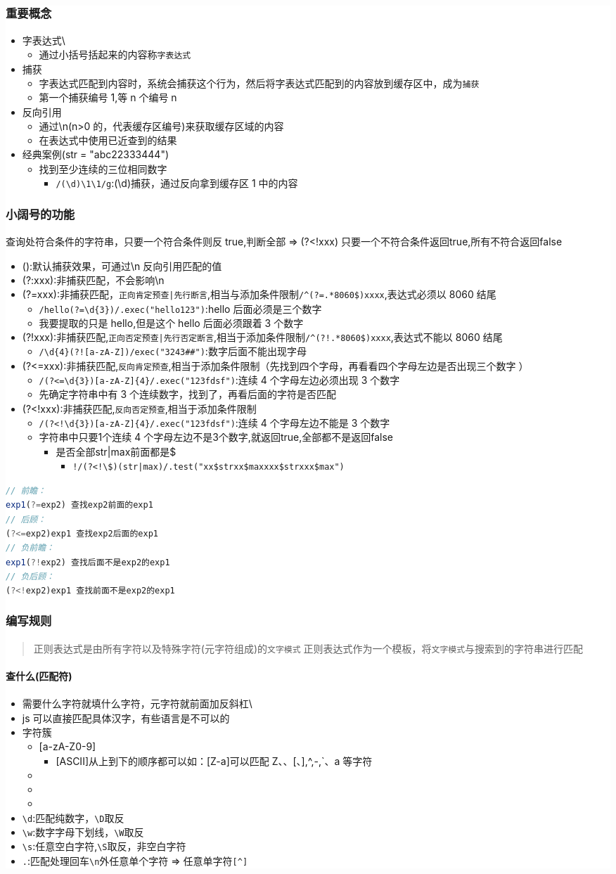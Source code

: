 ### 重要概念

-   字表达式\
    -   通过小括号括起来的内容称`字表达式`
-   捕获
    -   字表达式匹配到内容时，系统会捕获这个行为，然后将字表达式匹配到的内容放到缓存区中，成为`捕获`
    -   第一个捕获编号 1,等 n 个编号 n
-   反向引用
    -   通过\n(n>0 的，代表缓存区编号)来获取缓存区域的内容
    -   在表达式中使用已近查到的结果
-   经典案例(str = "abc22333444")
    -   找到至少连续的三位相同数字
        -   `/(\d)\1\1/g`:(\d)捕获，通过反向拿到缓存区 1 中的内容

### 小阔号的功能
查询处符合条件的字符串，只要一个符合条件则反 true,判断全部 => (?\<!xxx) 只要一个不符合条件返回true,所有不符合返回false

-   ():默认捕获效果，可通过\n 反向引用匹配的值
-   (?:xxx):非捕获匹配，不会影响\n
-   (?=xxx):非捕获匹配，`正向肯定预查|先行断言`,相当与添加条件限制`/^(?=.*8060$)xxxx`,表达式必须以 8060 结尾
    -   `/hello(?=\d{3})/.exec("hello123")`:hello 后面必须是三个数字
    -   我要提取的只是 hello,但是这个 hello 后面必须跟着 3 个数字
-   (?!xxx):非捕获匹配,`正向否定预查|先行否定断言`,相当于添加条件限制`/^(?!.*8060$)xxxx`,表达式不能以 8060 结尾
    -   `/\d{4}(?![a-zA-Z])/exec("3243##")`:数字后面不能出现字母
-   (?\<=xxx):非捕获匹配,`反向肯定预查`,相当于添加条件限制（先找到四个字母，再看看四个字母左边是否出现三个数字 ）
    -   `/(?<=\d{3})[a-zA-Z]{4}/.exec("123fdsf")`:连续 4 个字母左边必须出现 3 个数字
    -   先确定字符串中有 3 个连续数字，找到了，再看后面的字符是否匹配
-   (?\<!xxx):非捕获匹配,`反向否定预查`,相当于添加条件限制
    -   `/(?<!\d{3})[a-zA-Z]{4}/.exec("123fdsf")`:连续 4 个字母左边不能是 3 个数字
    -   字符串中只要1个连续 4 个字母左边不是3个数字,就返回true,全部都不是返回false
        -   是否全部str|max前面都是$
            -   `!/(?<!\$)(str|max)/.test("xx$strxx$maxxxx$strxxx$max")`

```javascript
// 前瞻：
exp1(?=exp2) 查找exp2前面的exp1
// 后顾：
(?<=exp2)exp1 查找exp2后面的exp1
// 负前瞻：
exp1(?!exp2) 查找后面不是exp2的exp1
// 负后顾：
(?<!exp2)exp1 查找前面不是exp2的exp1
```
### 编写规则

> 正则表达式是由所有字符以及特殊字符(元字符组成)的`文字模式`
> 正则表达式作为一个模板，将`文字模式`与搜索到的字符串进行匹配

#### 查什么(匹配符)

-   需要什么字符就填什么字符，元字符就前面加反斜杠\
-   js 可以直接匹配具体汉字，有些语言是不可以的
-   字符簇
    -   [a-zA-Z0-9]
        -   [ASCII]从上到下的顺序都可以如：[Z-a]可以匹配 Z、、\[、\],^,-,\`、a 等字符
    -   [abc]: 匹配A或B或C
    -   [^abc]: 取反，就不匹配 A、B、C
    -   [\u4e00-\u9fa5]: 匹配中文
-   `\d`:匹配纯数字，`\D`取反
-   `\w`:数字字母下划线，`\W`取反
-   `\s`:任意空白字符,`\S`取反，非空白字符
-   `.`:匹配处理回车`\n`外任意单个字符 => 任意单字符`[^]`
